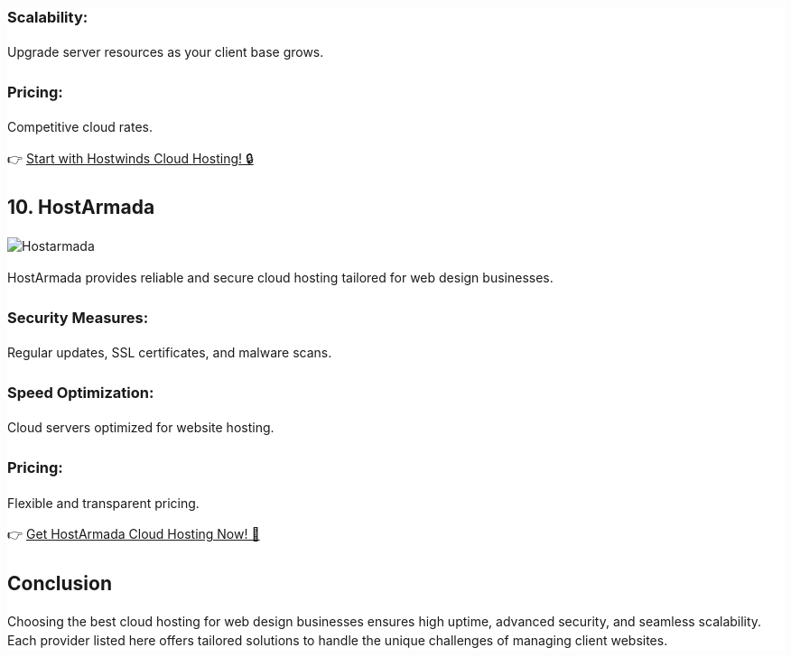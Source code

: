 ### Scalability:
Upgrade server resources as your client base grows.

### Pricing:
Competitive cloud rates.

👉 [Start with Hostwinds Cloud Hosting! 🔒](https://snipitx.com/hostwinds-jy)

## 10. HostArmada

![Hostarmada](https://i.imgur.com/KFbdf3o.jpeg "Hostarmada Hosting")

HostArmada provides reliable and secure cloud hosting tailored for web design businesses.

### Security Measures:
Regular updates, SSL certificates, and malware scans.

### Speed Optimization:
Cloud servers optimized for website hosting.

### Pricing:
Flexible and transparent pricing.

👉 [Get HostArmada Cloud Hosting Now! 🚀](https://snipitx.com/hostarmada-jy)

## Conclusion
Choosing the best cloud hosting for web design businesses ensures high uptime, advanced security, and seamless scalability. Each provider listed here offers tailored solutions to handle the unique challenges of managing client websites.

